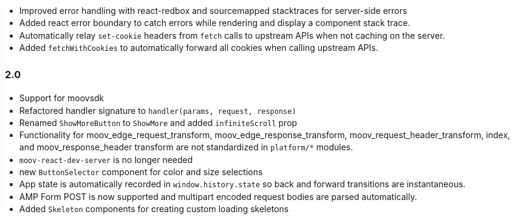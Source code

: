 * Improved error handling with react-redbox and sourcemapped stacktraces for server-side errors
* Added react error boundary to catch errors while rendering and display a component stack trace.
* Automatically relay `set-cookie` headers from `fetch` calls to upstream APIs when not caching on the server.
* Added `fetchWithCookies` to automatically forward all cookies when calling upstream APIs.

### 2.0

* Support for moovsdk
* Refactored handler signature to `handler(params, request, response)`
* Renamed `ShowMoreButton` to `ShowMore` and added `infiniteScroll` prop
* Functionality for moov_edge_request_transform, moov_edge_response_transform, moov_request_header_transform, index, and moov_response_header transform are not standardized in `platform/*` modules.
* `moov-react-dev-server` is no longer needed
* new `ButtonSelector` component for color and size selections
* App state is automatically recorded in `window.history.state` so back and forward transitions are instantaneous.
* AMP Form POST is now supported and multipart encoded request bodies are parsed automatically.
* Added `Skeleton` components for creating custom loading skeletons

